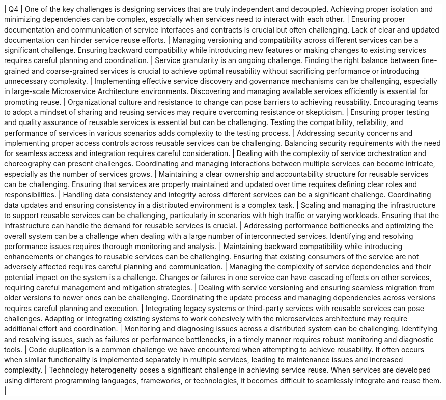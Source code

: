|        Q4         |                                 One of the key challenges is designing services that are truly independent and decoupled. Achieving proper isolation and minimizing dependencies can be complex, especially when services need to interact with each other.                                  |                                      Ensuring proper documentation and communication of service interfaces and contracts is crucial but often challenging. Lack of clear and updated documentation can hinder service reuse efforts.                                       |                  Managing versioning and compatibility across different services can be a significant challenge. Ensuring backward compatibility while introducing new features or making changes to existing services requires careful planning and coordination.                   |                        Service granularity is an ongoing challenge. Finding the right balance between fine-grained and coarse-grained services is crucial to achieve optimal reusability without sacrificing performance or introducing unnecessary complexity.                         |    Implementing effective service discovery and governance mechanisms can be challenging, especially in large-scale Microservice Architecture environments. Discovering and managing available services efficiently is essential for promoting reuse.    |                                     Organizational culture and resistance to change can pose barriers to achieving reusability. Encouraging teams to adopt a mindset of sharing and reusing services may require overcoming resistance or skepticism.                                      |                      Ensuring proper testing and quality assurance of reusable services is essential but can be challenging. Testing the compatibility, reliability, and performance of services in various scenarios adds complexity to the testing process.                      |                          Addressing security concerns and implementing proper access controls across reusable services can be challenging. Balancing security requirements with the need for seamless access and integration requires careful consideration.                          |                                        Dealing with the complexity of service orchestration and choreography can present challenges. Coordinating and managing interactions between multiple services can become intricate, especially as the number of services grows.                                         |                   Maintaining a clear ownership and accountability structure for reusable services can be challenging. Ensuring that services are properly maintained and updated over time requires defining clear roles and responsibilities.                    |                                 Handling data consistency and integrity across different services can be a significant challenge. Coordinating data updates and ensuring consistency in a distributed environment is a complex task.                                 |               Scaling and managing the infrastructure to support reusable services can be challenging, particularly in scenarios with high traffic or varying workloads. Ensuring that the infrastructure can handle the demand for reusable services is crucial.               |        Addressing performance bottlenecks and optimizing the overall system can be a challenge when dealing with a large number of interconnected services. Identifying and resolving performance issues requires thorough monitoring and analysis.        |                 Maintaining backward compatibility while introducing enhancements or changes to reusable services can be challenging. Ensuring that existing consumers of the service are not adversely affected requires careful planning and communication.                 |          Managing the complexity of service dependencies and their potential impact on the system is a challenge. Changes or failures in one service can have cascading effects on other services, requiring careful management and mitigation strategies.           |   Dealing with service versioning and ensuring seamless migration from older versions to newer ones can be challenging. Coordinating the update process and managing dependencies across versions requires careful planning and execution.   |      Integrating legacy systems or third-party services with reusable services can pose challenges. Adapting or integrating existing systems to work cohesively with the microservices architecture may require additional effort and coordination.       |                  Monitoring and diagnosing issues across a distributed system can be challenging. Identifying and resolving issues, such as failures or performance bottlenecks, in a timely manner requires robust monitoring and diagnostic tools.                   | Code duplication is a common challenge we have encountered when attempting to achieve reusability. It often occurs when similar functionality is implemented separately in multiple services, leading to maintenance issues and increased complexity.  |                   Technology heterogeneity poses a significant challenge in achieving service reuse. When services are developed using different programming languages, frameworks, or technologies, it becomes difficult to seamlessly integrate and reuse them.                   |